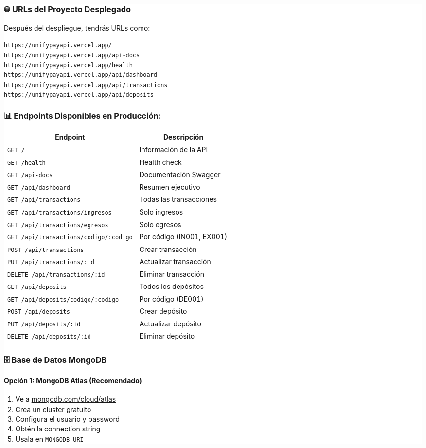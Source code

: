 ### 🌐 **URLs del Proyecto Desplegado**

Después del despliegue, tendrás URLs como:
```
https://unifypayapi.vercel.app/
https://unifypayapi.vercel.app/api-docs
https://unifypayapi.vercel.app/health
https://unifypayapi.vercel.app/api/dashboard
https://unifypayapi.vercel.app/api/transactions
https://unifypayapi.vercel.app/api/deposits
```

### 📊 **Endpoints Disponibles en Producción:**

| Endpoint | Descripción |
|----------|-------------|
| `GET /` | Información de la API |
| `GET /health` | Health check |
| `GET /api-docs` | Documentación Swagger |
| `GET /api/dashboard` | Resumen ejecutivo |
| `GET /api/transactions` | Todas las transacciones |
| `GET /api/transactions/ingresos` | Solo ingresos |
| `GET /api/transactions/egresos` | Solo egresos |
| `GET /api/transactions/codigo/:codigo` | Por código (IN001, EX001) |
| `POST /api/transactions` | Crear transacción |
| `PUT /api/transactions/:id` | Actualizar transacción |
| `DELETE /api/transactions/:id` | Eliminar transacción |
| `GET /api/deposits` | Todos los depósitos |
| `GET /api/deposits/codigo/:codigo` | Por código (DE001) |
| `POST /api/deposits` | Crear depósito |
| `PUT /api/deposits/:id` | Actualizar depósito |
| `DELETE /api/deposits/:id` | Eliminar depósito |

### 🗄️ **Base de Datos MongoDB**

#### **Opción 1: MongoDB Atlas (Recomendado)**
1. Ve a [mongodb.com/cloud/atlas](https://mongodb.com/cloud/atlas)
2. Crea un cluster gratuito
3. Configura el usuario y password
4. Obtén la connection string
5. Úsala en `MONGODB_URI`
